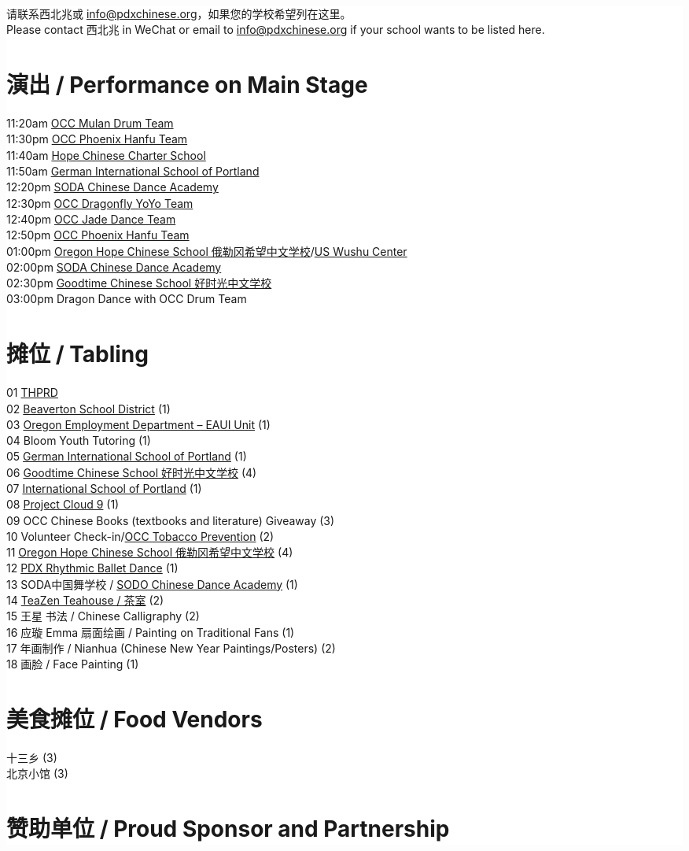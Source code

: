 请联系西北兆或 info@pdxchinese.org，如果您的学校希望列在这里。  
Please contact 西北兆 in WeChat or email to info@pdxchinese.org if your school wants to be listed here.  

# 演出 / Performance on Main Stage

11:20am [OCC Mulan Drum Team](https://pdxchinese.org/mulandrum/)  
11:30pm [OCC Phoenix Hanfu Team](https://pdxchinese.org/hanfu/)  
11:40am [Hope Chinese Charter School](https://hopeccs.org/)  
11:50am [German International School of Portland](https://www.gspdx.org/)  
12:20pm [SODA Chinese Dance Academy](https://www.sodadance.com/)  
12:30pm [OCC Dragonfly YoYo Team](https://pdxchinese.org/yoyo/)  
12:40pm [OCC Jade Dance Team](https://pdxchinese.org/youthdance/)  
12:50pm [OCC Phoenix Hanfu Team](https://pdxchinese.org/hanfu/)  
01:00pm [Oregon Hope Chinese School 俄勒冈希望中文学校](http://oregon-hope.org/)/[US Wushu Center](https://uswushu.com/)  
02:00pm [SODA Chinese Dance Academy](https://www.sodadance.com/)  
02:30pm [Goodtime Chinese School 好时光中文学校](https://goodtimechineseschool.org/)  
03:00pm Dragon Dance with OCC Drum Team  

# 摊位 / Tabling

01 [THPRD](https://www.thprd.org/)  
02 [Beaverton School District](https://www.beaverton.k12.or.us/) (1)  
03 [Oregon Employment Department – EAUI Unit](https://unemployment.oregon.gov/) (1)  
04 Bloom Youth Tutoring (1)  
05 [German International School of Portland](https://www.gspdx.org/) (1)  
06 [Goodtime Chinese School 好时光中文学校](https://goodtimechineseschool.org/) (4)  
07 [International School of Portland](https://intlschool.org/) (1)  
08 [Project Cloud 9](https://www.facebook.com/ProjectCloud9SG/) (1)  
09 OCC Chinese Books (textbooks and literature) Giveaway (3)  
10 Volunteer Check-in/[OCC Tobacco Prevention](https://pdxchinese.org/healthinitiative/) (2)  
11 [Oregon Hope Chinese School 俄勒冈希望中文学校](http://oregon-hope.org/) (4)  
12 [PDX Rhythmic Ballet Dance](https://www.pdxrbd.com/) (1)  
13 SODA中国舞学校 / [SODO Chinese Dance Academy](https://www.sodadance.com/) (1)  
14 [TeaZen Teahouse / 茶室](https://www.teazen-teahouse.com/) (2)  
15 王星 书法 / Chinese Calligraphy (2)  
16 应璇 Emma 扇面绘画 / Painting on Traditional Fans (1)  
17 年画制作 / Nianhua (Chinese New Year Paintings/Posters) (2)  
18 画脸 / Face Painting  (1)  

# 美食摊位 / Food Vendors

十三乡 (3)  
北京小馆 (3)  

# 赞助单位 / Proud Sponsor and Partnership
